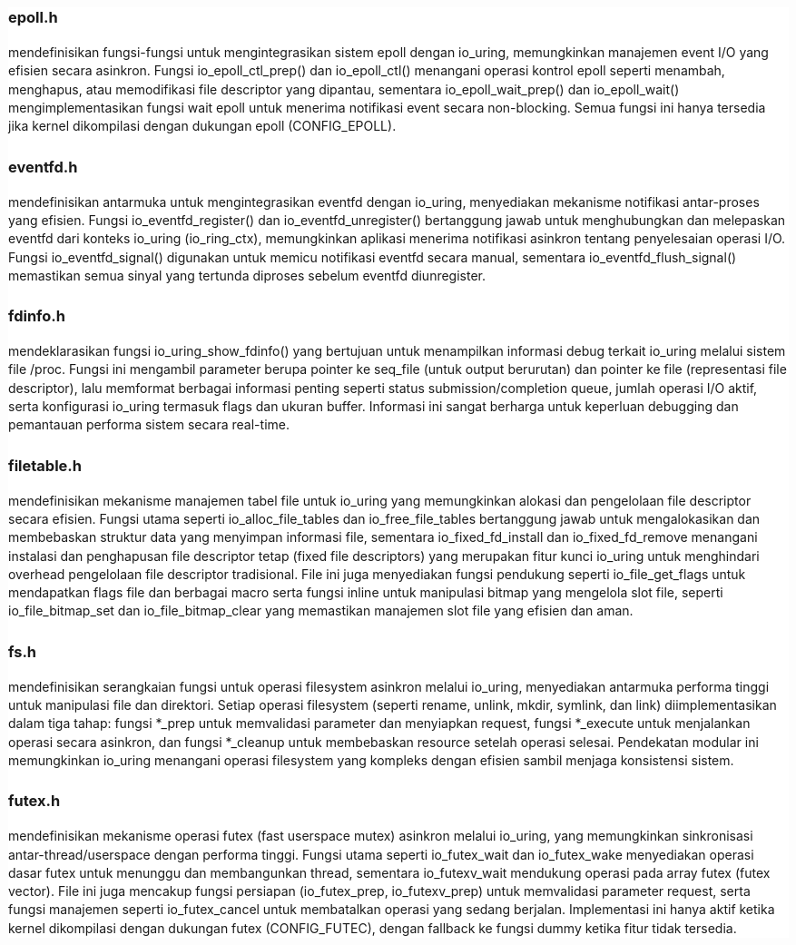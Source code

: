 ### epoll.h
mendefinisikan fungsi-fungsi untuk mengintegrasikan sistem epoll dengan io_uring, memungkinkan manajemen event I/O yang efisien secara asinkron. Fungsi io_epoll_ctl_prep() dan io_epoll_ctl() menangani operasi kontrol epoll seperti menambah, menghapus, atau memodifikasi file descriptor yang dipantau, sementara io_epoll_wait_prep() dan io_epoll_wait() mengimplementasikan fungsi wait epoll untuk menerima notifikasi event secara non-blocking. Semua fungsi ini hanya tersedia jika kernel dikompilasi dengan dukungan epoll (CONFIG_EPOLL).

### eventfd.h
mendefinisikan antarmuka untuk mengintegrasikan eventfd dengan io_uring, menyediakan mekanisme notifikasi antar-proses yang efisien. Fungsi io_eventfd_register() dan io_eventfd_unregister() bertanggung jawab untuk menghubungkan dan melepaskan eventfd dari konteks io_uring (io_ring_ctx), memungkinkan aplikasi menerima notifikasi asinkron tentang penyelesaian operasi I/O. Fungsi io_eventfd_signal() digunakan untuk memicu notifikasi eventfd secara manual, sementara io_eventfd_flush_signal() memastikan semua sinyal yang tertunda diproses sebelum eventfd diunregister.

### fdinfo.h
mendeklarasikan fungsi io_uring_show_fdinfo() yang bertujuan untuk menampilkan informasi debug terkait io_uring melalui sistem file /proc. Fungsi ini mengambil parameter berupa pointer ke seq_file (untuk output berurutan) dan pointer ke file (representasi file descriptor), lalu memformat berbagai informasi penting seperti status submission/completion queue, jumlah operasi I/O aktif, serta konfigurasi io_uring termasuk flags dan ukuran buffer. Informasi ini sangat berharga untuk keperluan debugging dan pemantauan performa sistem secara real-time.

### filetable.h
mendefinisikan mekanisme manajemen tabel file untuk io_uring yang memungkinkan alokasi dan pengelolaan file descriptor secara efisien. Fungsi utama seperti io_alloc_file_tables dan io_free_file_tables bertanggung jawab untuk mengalokasikan dan membebaskan struktur data yang menyimpan informasi file, sementara io_fixed_fd_install dan io_fixed_fd_remove menangani instalasi dan penghapusan file descriptor tetap (fixed file descriptors) yang merupakan fitur kunci io_uring untuk menghindari overhead pengelolaan file descriptor tradisional. File ini juga menyediakan fungsi pendukung seperti io_file_get_flags untuk mendapatkan flags file dan berbagai macro serta fungsi inline untuk manipulasi bitmap yang mengelola slot file, seperti io_file_bitmap_set dan io_file_bitmap_clear yang memastikan manajemen slot file yang efisien dan aman.

### fs.h
mendefinisikan serangkaian fungsi untuk operasi filesystem asinkron melalui io_uring, menyediakan antarmuka performa tinggi untuk manipulasi file dan direktori. Setiap operasi filesystem (seperti rename, unlink, mkdir, symlink, dan link) diimplementasikan dalam tiga tahap: fungsi *_prep untuk memvalidasi parameter dan menyiapkan request, fungsi *_execute untuk menjalankan operasi secara asinkron, dan fungsi *_cleanup untuk membebaskan resource setelah operasi selesai. Pendekatan modular ini memungkinkan io_uring menangani operasi filesystem yang kompleks dengan efisien sambil menjaga konsistensi sistem.

### futex.h
mendefinisikan mekanisme operasi futex (fast userspace mutex) asinkron melalui io_uring, yang memungkinkan sinkronisasi antar-thread/userspace dengan performa tinggi. Fungsi utama seperti io_futex_wait dan io_futex_wake menyediakan operasi dasar futex untuk menunggu dan membangunkan thread, sementara io_futexv_wait mendukung operasi pada array futex (futex vector). File ini juga mencakup fungsi persiapan (io_futex_prep, io_futexv_prep) untuk memvalidasi parameter request, serta fungsi manajemen seperti io_futex_cancel untuk membatalkan operasi yang sedang berjalan. Implementasi ini hanya aktif ketika kernel dikompilasi dengan dukungan futex (CONFIG_FUTEC), dengan fallback ke fungsi dummy ketika fitur tidak tersedia.
